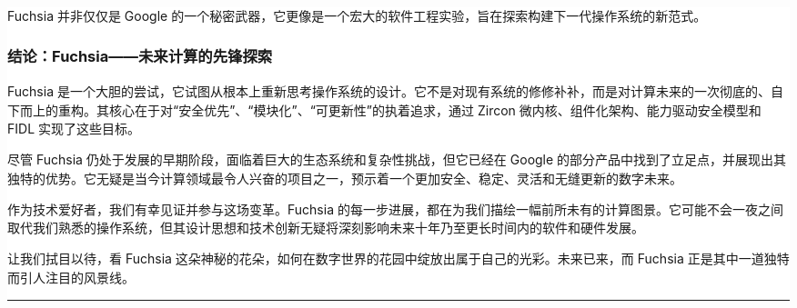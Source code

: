 Fuchsia 并非仅仅是 Google 的一个秘密武器，它更像是一个宏大的软件工程实验，旨在探索构建下一代操作系统的新范式。

### 结论：Fuchsia——未来计算的先锋探索

Fuchsia 是一个大胆的尝试，它试图从根本上重新思考操作系统的设计。它不是对现有系统的修修补补，而是对计算未来的一次彻底的、自下而上的重构。其核心在于对“安全优先”、“模块化”、“可更新性”的执着追求，通过 Zircon 微内核、组件化架构、能力驱动安全模型和 FIDL 实现了这些目标。

尽管 Fuchsia 仍处于发展的早期阶段，面临着巨大的生态系统和复杂性挑战，但它已经在 Google 的部分产品中找到了立足点，并展现出其独特的优势。它无疑是当今计算领域最令人兴奋的项目之一，预示着一个更加安全、稳定、灵活和无缝更新的数字未来。

作为技术爱好者，我们有幸见证并参与这场变革。Fuchsia 的每一步进展，都在为我们描绘一幅前所未有的计算图景。它可能不会一夜之间取代我们熟悉的操作系统，但其设计思想和技术创新无疑将深刻影响未来十年乃至更长时间内的软件和硬件发展。

让我们拭目以待，看 Fuchsia 这朵神秘的花朵，如何在数字世界的花园中绽放出属于自己的光彩。未来已来，而 Fuchsia 正是其中一道独特而引人注目的风景线。

---